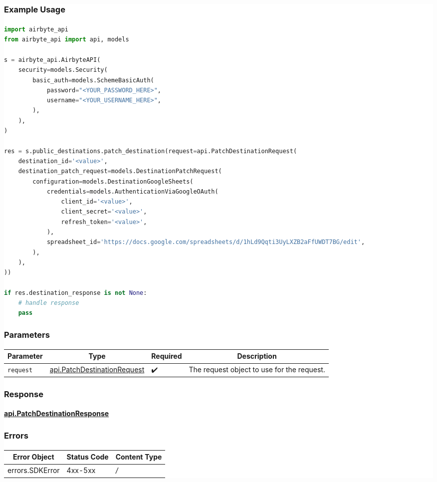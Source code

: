 ### Example Usage

```python
import airbyte_api
from airbyte_api import api, models

s = airbyte_api.AirbyteAPI(
    security=models.Security(
        basic_auth=models.SchemeBasicAuth(
            password="<YOUR_PASSWORD_HERE>",
            username="<YOUR_USERNAME_HERE>",
        ),
    ),
)

res = s.public_destinations.patch_destination(request=api.PatchDestinationRequest(
    destination_id='<value>',
    destination_patch_request=models.DestinationPatchRequest(
        configuration=models.DestinationGoogleSheets(
            credentials=models.AuthenticationViaGoogleOAuth(
                client_id='<value>',
                client_secret='<value>',
                refresh_token='<value>',
            ),
            spreadsheet_id='https://docs.google.com/spreadsheets/d/1hLd9Qqti3UyLXZB2aFfUWDT7BG/edit',
        ),
    ),
))

if res.destination_response is not None:
    # handle response
    pass

```

### Parameters

| Parameter                                                           | Type                                                                | Required                                                            | Description                                                         |
| ------------------------------------------------------------------- | ------------------------------------------------------------------- | ------------------------------------------------------------------- | ------------------------------------------------------------------- |
| `request`                                                           | [api.PatchDestinationRequest](../../api/patchdestinationrequest.md) | :heavy_check_mark:                                                  | The request object to use for the request.                          |


### Response

**[api.PatchDestinationResponse](../../api/patchdestinationresponse.md)**
### Errors

| Error Object    | Status Code     | Content Type    |
| --------------- | --------------- | --------------- |
| errors.SDKError | 4xx-5xx         | */*             |
